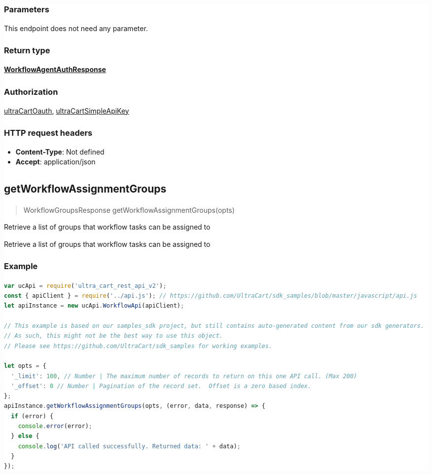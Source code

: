 

### Parameters

This endpoint does not need any parameter.

### Return type

[**WorkflowAgentAuthResponse**](WorkflowAgentAuthResponse.md)

### Authorization

[ultraCartOauth](../README.md#ultraCartOauth), [ultraCartSimpleApiKey](../README.md#ultraCartSimpleApiKey)

### HTTP request headers

- **Content-Type**: Not defined
- **Accept**: application/json


## getWorkflowAssignmentGroups

> WorkflowGroupsResponse getWorkflowAssignmentGroups(opts)

Retrieve a list of groups that workflow tasks can be assigned to

Retrieve a list of groups that workflow tasks can be assigned to 


### Example



```javascript
var ucApi = require('ultra_cart_rest_api_v2');
const { apiClient } = require('../api.js'); // https://github.com/UltraCart/sdk_samples/blob/master/javascript/api.js
let apiInstance = new ucApi.WorkflowApi(apiClient);

// This example is based on our samples_sdk project, but still contains auto-generated content from our sdk generators.
// As such, this might not be the best way to use this object.
// Please see https://github.com/UltraCart/sdk_samples for working examples.

let opts = {
  '_limit': 100, // Number | The maximum number of records to return on this one API call. (Max 200)
  '_offset': 0 // Number | Pagination of the record set.  Offset is a zero based index.
};
apiInstance.getWorkflowAssignmentGroups(opts, (error, data, response) => {
  if (error) {
    console.error(error);
  } else {
    console.log('API called successfully. Returned data: ' + data);
  }
});
```
